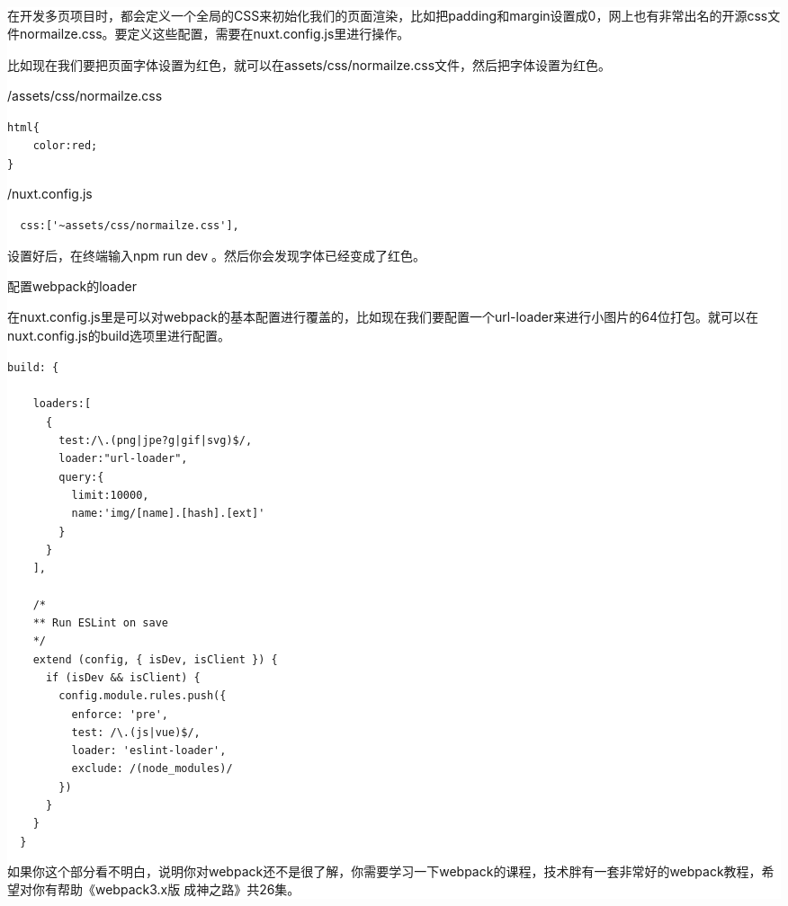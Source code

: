 在开发多页项目时，都会定义一个全局的CSS来初始化我们的页面渲染，比如把padding和margin设置成0，网上也有非常出名的开源css文件normailze.css。要定义这些配置，需要在nuxt.config.js里进行操作。

比如现在我们要把页面字体设置为红色，就可以在assets/css/normailze.css文件，然后把字体设置为红色。

/assets/css/normailze.css

```
html{
    color:red;
}
```

/nuxt.config.js

```
  css:['~assets/css/normailze.css'],
```

设置好后，在终端输入npm run dev 。然后你会发现字体已经变成了红色。

配置webpack的loader

在nuxt.config.js里是可以对webpack的基本配置进行覆盖的，比如现在我们要配置一个url-loader来进行小图片的64位打包。就可以在nuxt.config.js的build选项里进行配置。

```
build: {

    loaders:[
      {
        test:/\.(png|jpe?g|gif|svg)$/,
        loader:"url-loader",
        query:{
          limit:10000,
          name:'img/[name].[hash].[ext]'
        }
      }
    ],

    /*
    ** Run ESLint on save
    */
    extend (config, { isDev, isClient }) {
      if (isDev && isClient) {
        config.module.rules.push({
          enforce: 'pre',
          test: /\.(js|vue)$/,
          loader: 'eslint-loader',
          exclude: /(node_modules)/
        })
      }
    }
  }
```

如果你这个部分看不明白，说明你对webpack还不是很了解，你需要学习一下webpack的课程，技术胖有一套非常好的webpack教程，希望对你有帮助《webpack3.x版 成神之路》共26集。
